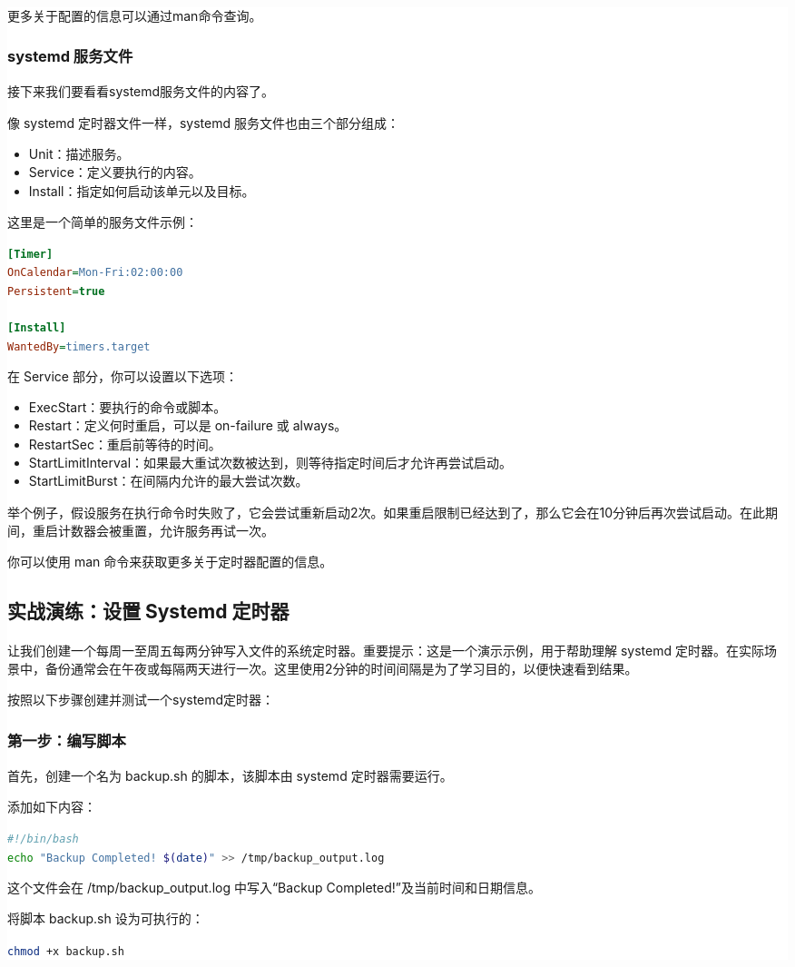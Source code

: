 更多关于配置的信息可以通过man命令查询。

### systemd 服务文件 ###

接下来我们要看看systemd服务文件的内容了。

像 systemd 定时器文件一样，systemd 服务文件也由三个部分组成：

- Unit：描述服务。
- Service：定义要执行的内容。
- Install：指定如何启动该单元以及目标。

这里是一个简单的服务文件示例：

```ini
[Timer]
OnCalendar=Mon-Fri:02:00:00
Persistent=true

[Install]
WantedBy=timers.target
```

在 Service 部分，你可以设置以下选项：

- ExecStart：要执行的命令或脚本。
- Restart：定义何时重启，可以是 on-failure 或 always。
- RestartSec：重启前等待的时间。
- StartLimitInterval：如果最大重试次数被达到，则等待指定时间后才允许再尝试启动。
- StartLimitBurst：在间隔内允许的最大尝试次数。

举个例子，假设服务在执行命令时失败了，它会尝试重新启动2次。如果重启限制已经达到了，那么它会在10分钟后再次尝试启动。在此期间，重启计数器会被重置，允许服务再试一次。

你可以使用 man 命令来获取更多关于定时器配置的信息。

## 实战演练：设置 Systemd 定时器 ##

让我们创建一个每周一至周五每两分钟写入文件的系统定时器。重要提示：这是一个演示示例，用于帮助理解 systemd 定时器。在实际场景中，备份通常会在午夜或每隔两天进行一次。这里使用2分钟的时间间隔是为了学习目的，以便快速看到结果。

按照以下步骤创建并测试一个systemd定时器：

### 第一步：编写脚本 ###

首先，创建一个名为 backup.sh 的脚本，该脚本由 systemd 定时器需要运行。

添加如下内容：

```bash
#!/bin/bash
echo "Backup Completed! $(date)" >> /tmp/backup_output.log
```

这个文件会在 /tmp/backup_output.log 中写入“Backup Completed!”及当前时间和日期信息。

将脚本 backup.sh 设为可执行的：

```bash
chmod +x backup.sh
```
